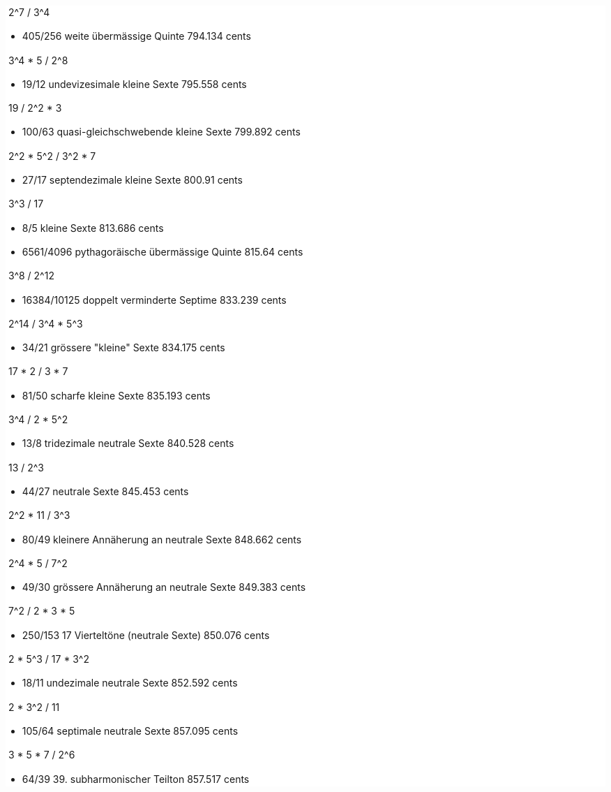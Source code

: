 ​       2^7 / 3^4

- 405/256 weite übermässige Quinte 794.134 cents

​       3^4 * 5 / 2^8

- 19/12 undevizesimale kleine Sexte 795.558 cents

​       19 / 2^2 * 3

- 100/63 quasi-gleichschwebende kleine Sexte 799.892 cents

​       2^2 * 5^2 / 3^2 * 7

- 27/17 septendezimale kleine Sexte 800.91 cents

​       3^3 / 17

- 8/5 kleine Sexte 813.686 cents

- 6561/4096 pythagoräische übermässige Quinte 815.64 cents

​       3^8 / 2^12

- 16384/10125 doppelt verminderte Septime 833.239 cents

​       2^14 / 3^4 * 5^3

- 34/21 grössere "kleine" Sexte 834.175 cents

​       17 * 2 / 3 * 7

- 81/50 scharfe kleine Sexte 835.193 cents

​       3^4 / 2 * 5^2

- 13/8 tridezimale neutrale Sexte 840.528 cents

​       13 / 2^3

- 44/27 neutrale Sexte 845.453 cents

​       2^2 * 11 / 3^3

- 80/49 kleinere Annäherung an neutrale Sexte 848.662 cents

​       2^4 * 5 / 7^2

- 49/30 grössere Annäherung an neutrale Sexte 849.383 cents

​       7^2 / 2 * 3 * 5

- 250/153 17 Vierteltöne (neutrale Sexte) 850.076 cents

​       2 * 5^3 / 17 * 3^2

- 18/11 undezimale neutrale Sexte 852.592 cents

​       2 * 3^2 / 11

- 105/64 septimale neutrale Sexte 857.095 cents

​       3 * 5 * 7 / 2^6

- 64/39 39. subharmonischer Teilton 857.517 cents
